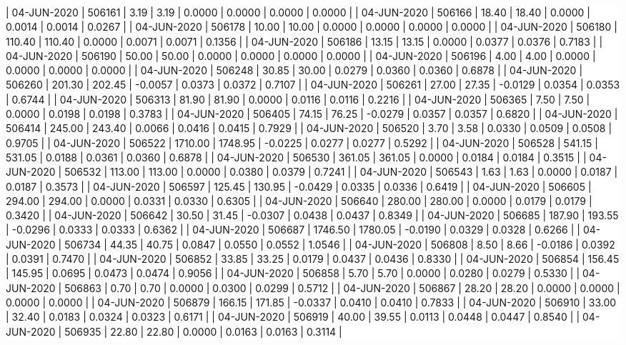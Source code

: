 | 04-JUN-2020 | 506161 | 3.19 | 3.19 | 0.0000 | 0.0000 | 0.0000 | 0.0000 |
| 04-JUN-2020 | 506166 | 18.40 | 18.40 | 0.0000 | 0.0014 | 0.0014 | 0.0267 |
| 04-JUN-2020 | 506178 | 10.00 | 10.00 | 0.0000 | 0.0000 | 0.0000 | 0.0000 |
| 04-JUN-2020 | 506180 | 110.40 | 110.40 | 0.0000 | 0.0071 | 0.0071 | 0.1356 |
| 04-JUN-2020 | 506186 | 13.15 | 13.15 | 0.0000 | 0.0377 | 0.0376 | 0.7183 |
| 04-JUN-2020 | 506190 | 50.00 | 50.00 | 0.0000 | 0.0000 | 0.0000 | 0.0000 |
| 04-JUN-2020 | 506196 | 4.00 | 4.00 | 0.0000 | 0.0000 | 0.0000 | 0.0000 |
| 04-JUN-2020 | 506248 | 30.85 | 30.00 | 0.0279 | 0.0360 | 0.0360 | 0.6878 |
| 04-JUN-2020 | 506260 | 201.30 | 202.45 | -0.0057 | 0.0373 | 0.0372 | 0.7107 |
| 04-JUN-2020 | 506261 | 27.00 | 27.35 | -0.0129 | 0.0354 | 0.0353 | 0.6744 |
| 04-JUN-2020 | 506313 | 81.90 | 81.90 | 0.0000 | 0.0116 | 0.0116 | 0.2216 |
| 04-JUN-2020 | 506365 | 7.50 | 7.50 | 0.0000 | 0.0198 | 0.0198 | 0.3783 |
| 04-JUN-2020 | 506405 | 74.15 | 76.25 | -0.0279 | 0.0357 | 0.0357 | 0.6820 |
| 04-JUN-2020 | 506414 | 245.00 | 243.40 | 0.0066 | 0.0416 | 0.0415 | 0.7929 |
| 04-JUN-2020 | 506520 | 3.70 | 3.58 | 0.0330 | 0.0509 | 0.0508 | 0.9705 |
| 04-JUN-2020 | 506522 | 1710.00 | 1748.95 | -0.0225 | 0.0277 | 0.0277 | 0.5292 |
| 04-JUN-2020 | 506528 | 541.15 | 531.05 | 0.0188 | 0.0361 | 0.0360 | 0.6878 |
| 04-JUN-2020 | 506530 | 361.05 | 361.05 | 0.0000 | 0.0184 | 0.0184 | 0.3515 |
| 04-JUN-2020 | 506532 | 113.00 | 113.00 | 0.0000 | 0.0380 | 0.0379 | 0.7241 |
| 04-JUN-2020 | 506543 | 1.63 | 1.63 | 0.0000 | 0.0187 | 0.0187 | 0.3573 |
| 04-JUN-2020 | 506597 | 125.45 | 130.95 | -0.0429 | 0.0335 | 0.0336 | 0.6419 |
| 04-JUN-2020 | 506605 | 294.00 | 294.00 | 0.0000 | 0.0331 | 0.0330 | 0.6305 |
| 04-JUN-2020 | 506640 | 280.00 | 280.00 | 0.0000 | 0.0179 | 0.0179 | 0.3420 |
| 04-JUN-2020 | 506642 | 30.50 | 31.45 | -0.0307 | 0.0438 | 0.0437 | 0.8349 |
| 04-JUN-2020 | 506685 | 187.90 | 193.55 | -0.0296 | 0.0333 | 0.0333 | 0.6362 |
| 04-JUN-2020 | 506687 | 1746.50 | 1780.05 | -0.0190 | 0.0329 | 0.0328 | 0.6266 |
| 04-JUN-2020 | 506734 | 44.35 | 40.75 | 0.0847 | 0.0550 | 0.0552 | 1.0546 |
| 04-JUN-2020 | 506808 | 8.50 | 8.66 | -0.0186 | 0.0392 | 0.0391 | 0.7470 |
| 04-JUN-2020 | 506852 | 33.85 | 33.25 | 0.0179 | 0.0437 | 0.0436 | 0.8330 |
| 04-JUN-2020 | 506854 | 156.45 | 145.95 | 0.0695 | 0.0473 | 0.0474 | 0.9056 |
| 04-JUN-2020 | 506858 | 5.70 | 5.70 | 0.0000 | 0.0280 | 0.0279 | 0.5330 |
| 04-JUN-2020 | 506863 | 0.70 | 0.70 | 0.0000 | 0.0300 | 0.0299 | 0.5712 |
| 04-JUN-2020 | 506867 | 28.20 | 28.20 | 0.0000 | 0.0000 | 0.0000 | 0.0000 |
| 04-JUN-2020 | 506879 | 166.15 | 171.85 | -0.0337 | 0.0410 | 0.0410 | 0.7833 |
| 04-JUN-2020 | 506910 | 33.00 | 32.40 | 0.0183 | 0.0324 | 0.0323 | 0.6171 |
| 04-JUN-2020 | 506919 | 40.00 | 39.55 | 0.0113 | 0.0448 | 0.0447 | 0.8540 |
| 04-JUN-2020 | 506935 | 22.80 | 22.80 | 0.0000 | 0.0163 | 0.0163 | 0.3114 |